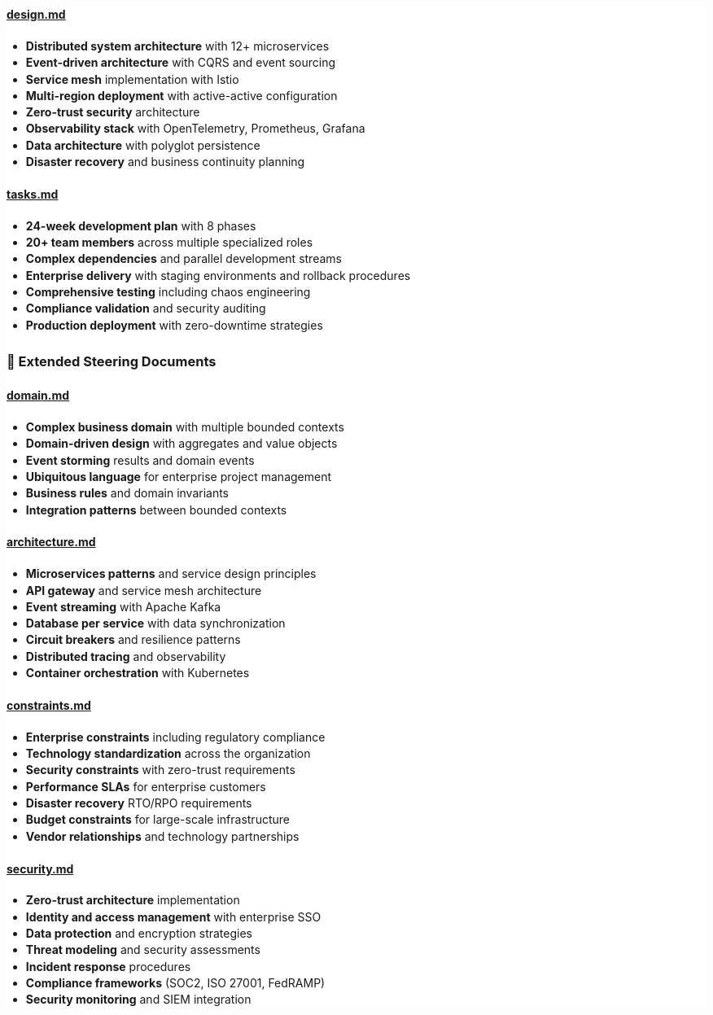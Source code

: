 #### [design.md](spec/design.md)
- **Distributed system architecture** with 12+ microservices
- **Event-driven architecture** with CQRS and event sourcing
- **Service mesh** implementation with Istio
- **Multi-region deployment** with active-active configuration
- **Zero-trust security** architecture
- **Observability stack** with OpenTelemetry, Prometheus, Grafana
- **Data architecture** with polyglot persistence
- **Disaster recovery** and business continuity planning

#### [tasks.md](spec/tasks.md)
- **24-week development plan** with 8 phases
- **20+ team members** across multiple specialized roles
- **Complex dependencies** and parallel development streams
- **Enterprise delivery** with staging environments and rollback procedures
- **Comprehensive testing** including chaos engineering
- **Compliance validation** and security auditing
- **Production deployment** with zero-downtime strategies

### 🎯 Extended Steering Documents

#### [domain.md](spec/domain.md)
- **Complex business domain** with multiple bounded contexts
- **Domain-driven design** with aggregates and value objects
- **Event storming** results and domain events
- **Ubiquitous language** for enterprise project management
- **Business rules** and domain invariants
- **Integration patterns** between bounded contexts

#### [architecture.md](spec/architecture.md)
- **Microservices patterns** and service design principles
- **API gateway** and service mesh architecture
- **Event streaming** with Apache Kafka
- **Database per service** with data synchronization
- **Circuit breakers** and resilience patterns
- **Distributed tracing** and observability
- **Container orchestration** with Kubernetes

#### [constraints.md](spec/constraints.md)
- **Enterprise constraints** including regulatory compliance
- **Technology standardization** across the organization
- **Security constraints** with zero-trust requirements
- **Performance SLAs** for enterprise customers
- **Disaster recovery** RTO/RPO requirements
- **Budget constraints** for large-scale infrastructure
- **Vendor relationships** and technology partnerships

#### [security.md](spec/security.md)
- **Zero-trust architecture** implementation
- **Identity and access management** with enterprise SSO
- **Data protection** and encryption strategies
- **Threat modeling** and security assessments
- **Incident response** procedures
- **Compliance frameworks** (SOC2, ISO 27001, FedRAMP)
- **Security monitoring** and SIEM integration
